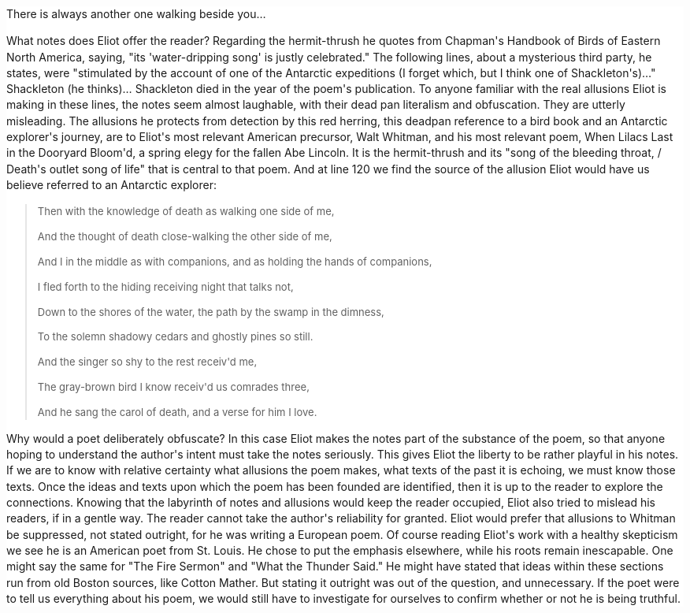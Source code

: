 </p>
<p>
There is always another one walking beside you…
</p>
</font>
</blockquote>
What notes does Eliot offer the reader? Regarding the hermit-thrush he quotes from Chapman's Handbook of Birds of Eastern North America,  saying, "its 'water-dripping song' is justly celebrated." The following lines, about a mysterious third party, he states, were "stimulated by the account of one of the Antarctic expeditions (I forget which, but I think one of Shackleton's)…" Shackleton (he thinks)… Shackleton died in the year of the poem's publication. To anyone familiar with the real allusions Eliot is making in these lines, the notes seem almost laughable, with their dead pan literalism and obfuscation. They are utterly misleading. The allusions he protects from detection by this red herring, this deadpan reference to a bird book and an Antarctic explorer's journey, are to Eliot's most relevant American precursor, Walt Whitman, and his most relevant poem, When Lilacs Last in the Dooryard Bloom'd, a spring elegy for the fallen Abe Lincoln. It is the hermit-thrush and its "song of the bleeding throat, / Death's outlet song of life" that is central to that poem. And at line 120 we find the source of the allusion Eliot would have us believe referred to an Antarctic explorer:
<blockquote>
<font size="-1">
<p>
Then with the knowledge of death as walking one side of me,
</p>
<p>
And the thought of death close-walking the other side of me,
</p>
<p>
And I in the middle as with companions, and as holding the hands of companions,
</p>
<p>
I fled forth to the hiding receiving night that talks not,
</p>
<p>
Down to the shores of the water, the path by the swamp in the dimness,
</p>
<p>
To the solemn shadowy cedars and ghostly pines so still.
</p>
<p>
And the singer so shy to the rest receiv'd me,
</p>
<p>
The gray-brown bird I know receiv'd us comrades three,
</p>
<p>
And he sang the carol of death, and a verse for him I love.
</p>
</font>
</blockquote>
Why would a poet deliberately obfuscate? In this case Eliot makes the notes part of the substance of the poem, so that anyone hoping to understand the author's intent must take the notes seriously. This gives Eliot the liberty to be rather playful in his notes. If we are to know with relative certainty what allusions the poem makes, what texts of the past it is echoing, we must know those texts. Once the ideas and texts upon which the poem has been founded are identified, then it is up to the reader to explore the connections. Knowing that the labyrinth of notes and allusions would keep the reader occupied, Eliot also tried to mislead his readers, if in a gentle way. The reader cannot take the author's reliability for granted. Eliot would prefer that allusions to Whitman be suppressed, not stated outright, for he was writing a European poem. Of course reading Eliot's work with a healthy skepticism we see he is an American poet from St. Louis. He chose to put the emphasis elsewhere, while his roots remain inescapable. One might say the same for "The Fire Sermon" and "What the Thunder Said." He might have stated that ideas within these sections run from old Boston sources, like Cotton Mather. But stating it outright was out of the question, and unnecessary. If the poet were to tell us everything about his poem, we would still have to investigate for ourselves to confirm whether or not he is being truthful.